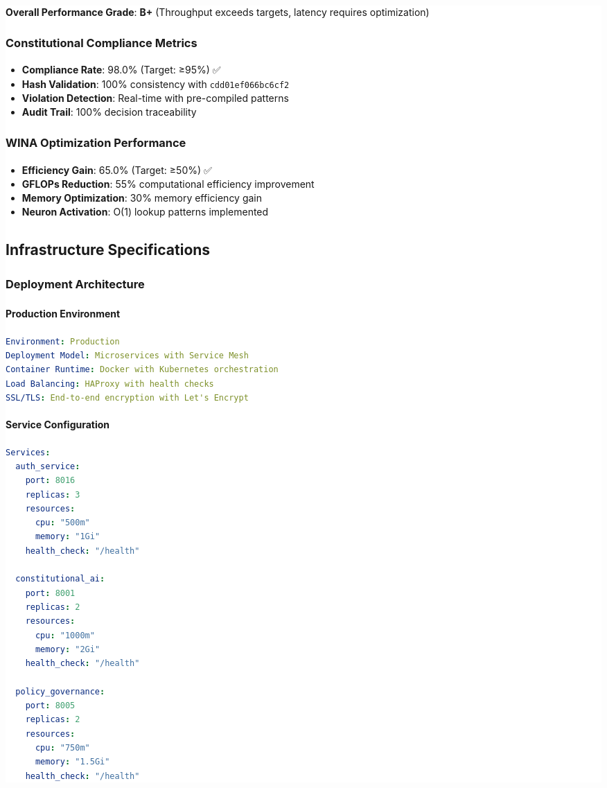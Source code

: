 **Overall Performance Grade**: **B+** (Throughput exceeds targets, latency requires optimization)

### Constitutional Compliance Metrics
- **Compliance Rate**: 98.0% (Target: ≥95%) ✅
- **Hash Validation**: 100% consistency with `cdd01ef066bc6cf2`
- **Violation Detection**: Real-time with pre-compiled patterns
- **Audit Trail**: 100% decision traceability

### WINA Optimization Performance
- **Efficiency Gain**: 65.0% (Target: ≥50%) ✅
- **GFLOPs Reduction**: 55% computational efficiency improvement
- **Memory Optimization**: 30% memory efficiency gain
- **Neuron Activation**: O(1) lookup patterns implemented

## Infrastructure Specifications

### Deployment Architecture

#### Production Environment
```yaml
Environment: Production
Deployment Model: Microservices with Service Mesh
Container Runtime: Docker with Kubernetes orchestration
Load Balancing: HAProxy with health checks
SSL/TLS: End-to-end encryption with Let's Encrypt
```

#### Service Configuration
```yaml
Services:
  auth_service:
    port: 8016
    replicas: 3
    resources:
      cpu: "500m"
      memory: "1Gi"
    health_check: "/health"

  constitutional_ai:
    port: 8001
    replicas: 2
    resources:
      cpu: "1000m"
      memory: "2Gi"
    health_check: "/health"

  policy_governance:
    port: 8005
    replicas: 2
    resources:
      cpu: "750m"
      memory: "1.5Gi"
    health_check: "/health"
```

